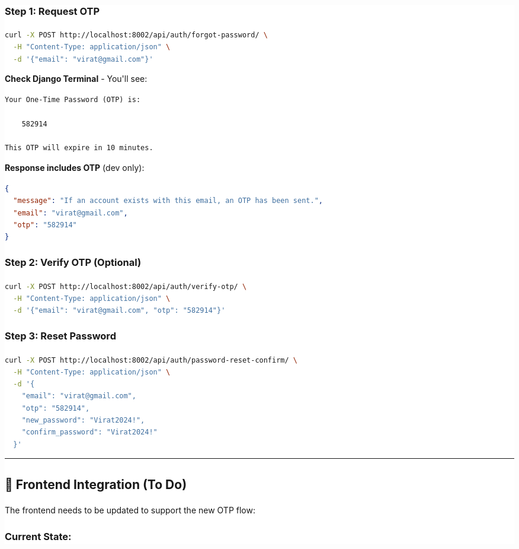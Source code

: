 ### **Step 1: Request OTP**

```bash
curl -X POST http://localhost:8002/api/auth/forgot-password/ \
  -H "Content-Type: application/json" \
  -d '{"email": "virat@gmail.com"}'
```

**Check Django Terminal** - You'll see:

```
Your One-Time Password (OTP) is:

    582914

This OTP will expire in 10 minutes.
```

**Response includes OTP** (dev only):

```json
{
  "message": "If an account exists with this email, an OTP has been sent.",
  "email": "virat@gmail.com",
  "otp": "582914"
}
```

### **Step 2: Verify OTP (Optional)**

```bash
curl -X POST http://localhost:8002/api/auth/verify-otp/ \
  -H "Content-Type: application/json" \
  -d '{"email": "virat@gmail.com", "otp": "582914"}'
```

### **Step 3: Reset Password**

```bash
curl -X POST http://localhost:8002/api/auth/password-reset-confirm/ \
  -H "Content-Type: application/json" \
  -d '{
    "email": "virat@gmail.com",
    "otp": "582914",
    "new_password": "Virat2024!",
    "confirm_password": "Virat2024!"
  }'
```

---

## 🎨 Frontend Integration (To Do)

The frontend needs to be updated to support the new OTP flow:

### **Current State:**
